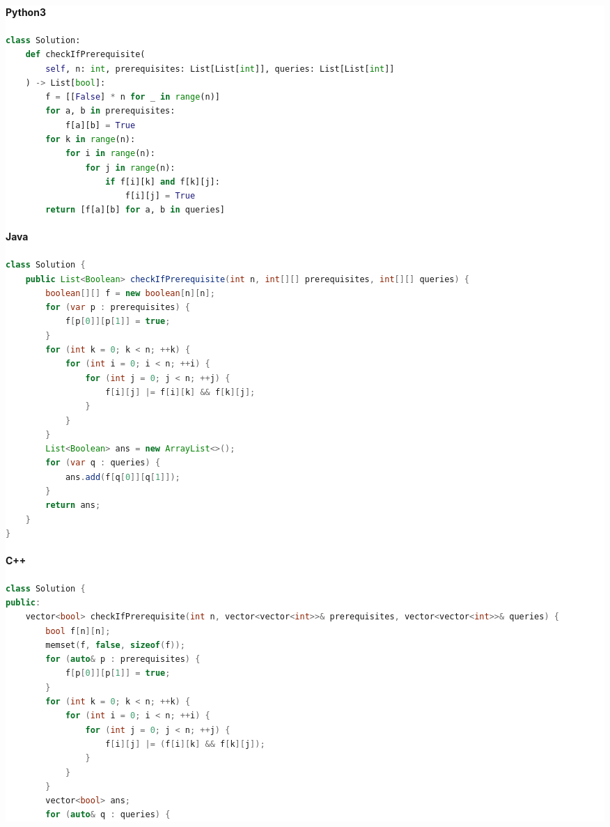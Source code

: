 

#### Python3

```python
class Solution:
    def checkIfPrerequisite(
        self, n: int, prerequisites: List[List[int]], queries: List[List[int]]
    ) -> List[bool]:
        f = [[False] * n for _ in range(n)]
        for a, b in prerequisites:
            f[a][b] = True
        for k in range(n):
            for i in range(n):
                for j in range(n):
                    if f[i][k] and f[k][j]:
                        f[i][j] = True
        return [f[a][b] for a, b in queries]
```

#### Java

```java
class Solution {
    public List<Boolean> checkIfPrerequisite(int n, int[][] prerequisites, int[][] queries) {
        boolean[][] f = new boolean[n][n];
        for (var p : prerequisites) {
            f[p[0]][p[1]] = true;
        }
        for (int k = 0; k < n; ++k) {
            for (int i = 0; i < n; ++i) {
                for (int j = 0; j < n; ++j) {
                    f[i][j] |= f[i][k] && f[k][j];
                }
            }
        }
        List<Boolean> ans = new ArrayList<>();
        for (var q : queries) {
            ans.add(f[q[0]][q[1]]);
        }
        return ans;
    }
}
```

#### C++

```cpp
class Solution {
public:
    vector<bool> checkIfPrerequisite(int n, vector<vector<int>>& prerequisites, vector<vector<int>>& queries) {
        bool f[n][n];
        memset(f, false, sizeof(f));
        for (auto& p : prerequisites) {
            f[p[0]][p[1]] = true;
        }
        for (int k = 0; k < n; ++k) {
            for (int i = 0; i < n; ++i) {
                for (int j = 0; j < n; ++j) {
                    f[i][j] |= (f[i][k] && f[k][j]);
                }
            }
        }
        vector<bool> ans;
        for (auto& q : queries) {
```